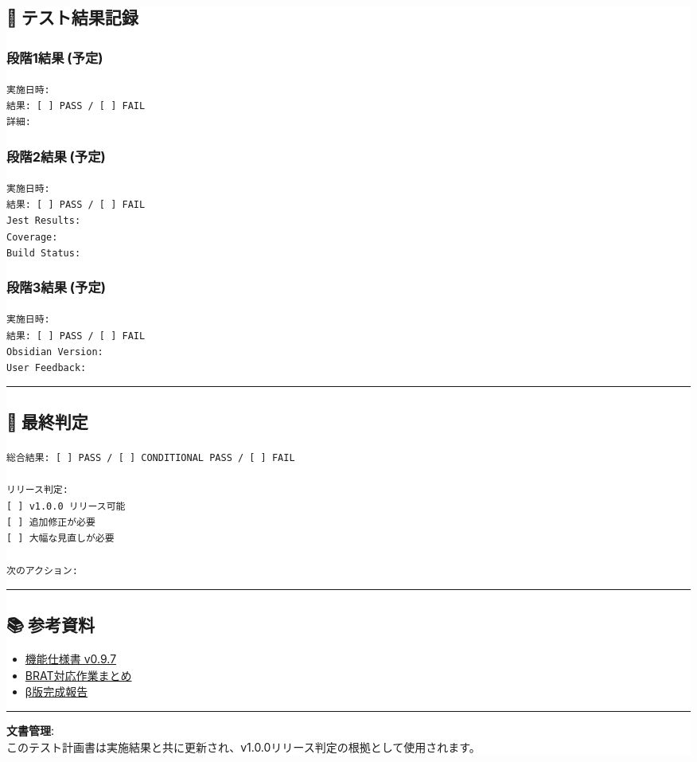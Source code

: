 ## 📝 テスト結果記録

### 段階1結果 (予定)
```
実施日時: 
結果: [ ] PASS / [ ] FAIL
詳細: 

```

### 段階2結果 (予定)  
```
実施日時:
結果: [ ] PASS / [ ] FAIL
Jest Results:
Coverage:
Build Status:

```

### 段階3結果 (予定)
```
実施日時:
結果: [ ] PASS / [ ] FAIL  
Obsidian Version:
User Feedback:

```

---

## 🎉 最終判定

```
総合結果: [ ] PASS / [ ] CONDITIONAL PASS / [ ] FAIL

リリース判定:
[ ] v1.0.0 リリース可能
[ ] 追加修正が必要
[ ] 大幅な見直しが必要

次のアクション:

```

---

## 📚 参考資料

- [機能仕様書 v0.9.7](./機能仕様書_v0.9.7.md)
- [BRAT対応作業まとめ](./BRAT対応作業まとめ_2024-10-28.md)
- [β版完成報告](./β版完成報告_2024-10-28.md)

---

**文書管理**:  
このテスト計画書は実施結果と共に更新され、v1.0.0リリース判定の根拠として使用されます。